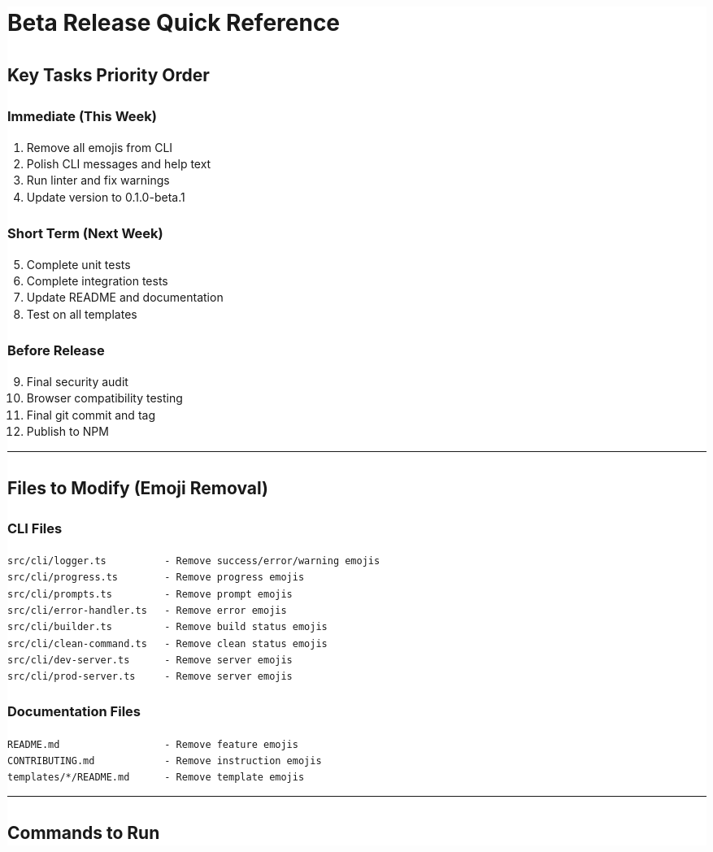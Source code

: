# Beta Release Quick Reference

## Key Tasks Priority Order

### Immediate (This Week)
1. Remove all emojis from CLI
2. Polish CLI messages and help text
3. Run linter and fix warnings
4. Update version to 0.1.0-beta.1

### Short Term (Next Week)
5. Complete unit tests
6. Complete integration tests
7. Update README and documentation
8. Test on all templates

### Before Release
9. Final security audit
10. Browser compatibility testing
11. Final git commit and tag
12. Publish to NPM

---

## Files to Modify (Emoji Removal)

### CLI Files
```
src/cli/logger.ts          - Remove success/error/warning emojis
src/cli/progress.ts        - Remove progress emojis
src/cli/prompts.ts         - Remove prompt emojis
src/cli/error-handler.ts   - Remove error emojis
src/cli/builder.ts         - Remove build status emojis
src/cli/clean-command.ts   - Remove clean status emojis
src/cli/dev-server.ts      - Remove server emojis
src/cli/prod-server.ts     - Remove server emojis
```

### Documentation Files
```
README.md                  - Remove feature emojis
CONTRIBUTING.md            - Remove instruction emojis
templates/*/README.md      - Remove template emojis
```

---

## Commands to Run
